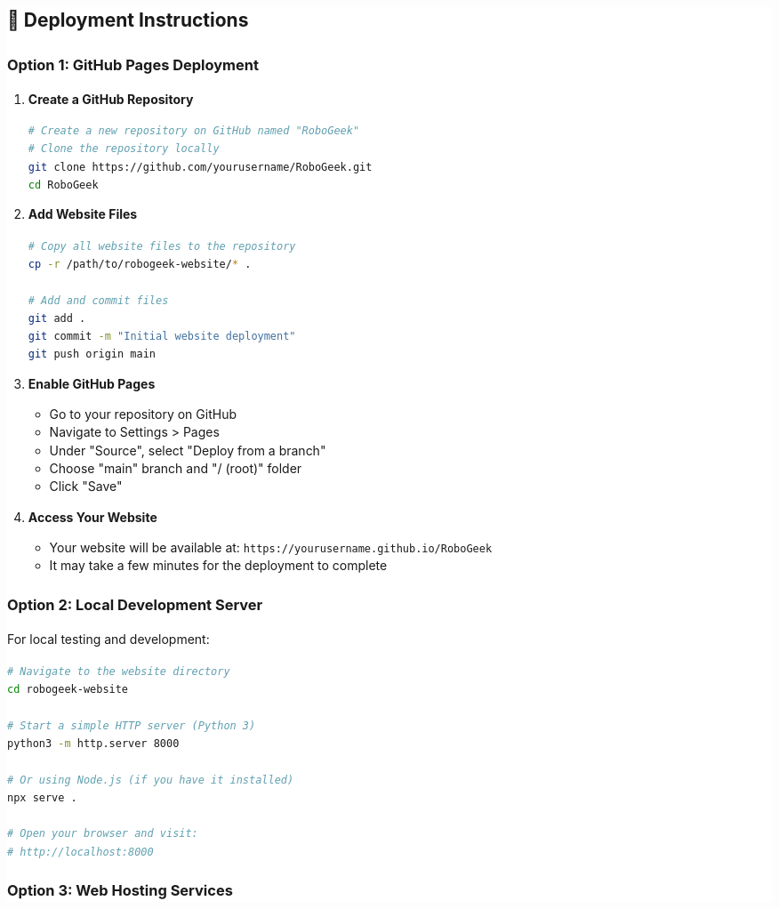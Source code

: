 ## 🚀 Deployment Instructions

### Option 1: GitHub Pages Deployment

1. **Create a GitHub Repository**
   ```bash
   # Create a new repository on GitHub named "RoboGeek"
   # Clone the repository locally
   git clone https://github.com/yourusername/RoboGeek.git
   cd RoboGeek
   ```

2. **Add Website Files**
   ```bash
   # Copy all website files to the repository
   cp -r /path/to/robogeek-website/* .
   
   # Add and commit files
   git add .
   git commit -m "Initial website deployment"
   git push origin main
   ```

3. **Enable GitHub Pages**
   - Go to your repository on GitHub
   - Navigate to Settings > Pages
   - Under "Source", select "Deploy from a branch"
   - Choose "main" branch and "/ (root)" folder
   - Click "Save"

4. **Access Your Website**
   - Your website will be available at: `https://yourusername.github.io/RoboGeek`
   - It may take a few minutes for the deployment to complete

### Option 2: Local Development Server

For local testing and development:

```bash
# Navigate to the website directory
cd robogeek-website

# Start a simple HTTP server (Python 3)
python3 -m http.server 8000

# Or using Node.js (if you have it installed)
npx serve .

# Open your browser and visit:
# http://localhost:8000
```

### Option 3: Web Hosting Services
